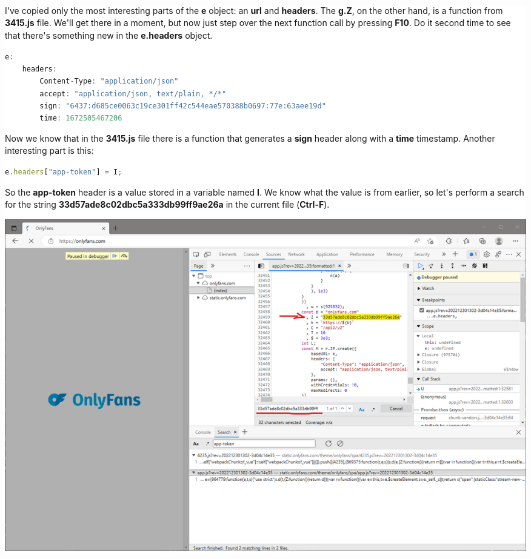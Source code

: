 I've copied only the most interesting parts of the **e** object: an **url** and **headers**. The **g.Z**, on the other hand, is a function from **3415.js** file. We'll get there in a moment, but now just step over the next function call by pressing **F10**. Do it second time to see that there's something new in the **e.headers** object.

```javascript
e:
    headers:
        Content-Type: "application/json"
        accept: "application/json, text/plain, */*"
        sign: "6437:d685ce0063c19ce301ff42c544eae570388b0697:77e:63aee19d"
        time: 1672505467206
```

Now we know that in the **3415.js** file there is a function that generates a **sign** header along with a **time** timestamp. Another interesting part is this:

```javascript
e.headers["app-token"] = I;
```

So the **app-token** header is a value stored in a variable named **I**. We know what the value is from earlier, so let's perform a search for the string **33d57ade8c02dbc5a333db99ff9ae26a** in the current file (**Ctrl-F**).

![](img/10.png)
